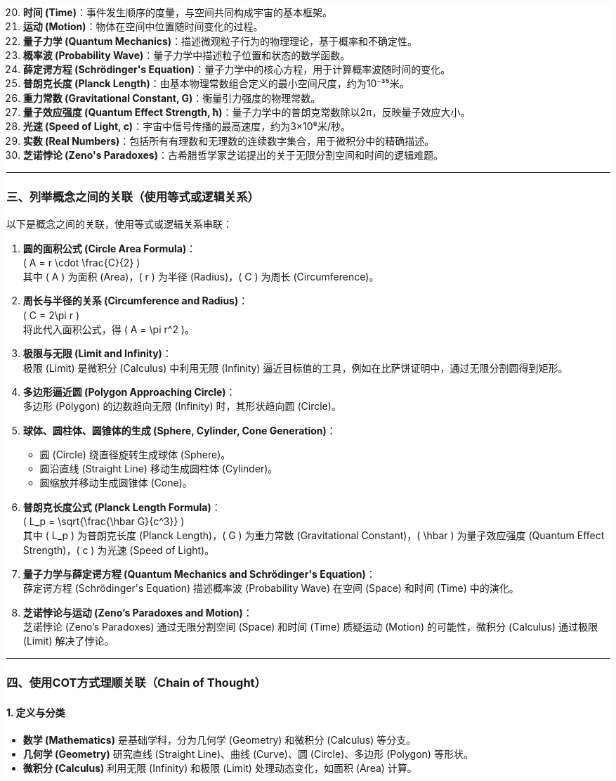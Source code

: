 20. **时间 (Time)**：事件发生顺序的度量，与空间共同构成宇宙的基本框架。
21. **运动 (Motion)**：物体在空间中位置随时间变化的过程。
22. **量子力学 (Quantum Mechanics)**：描述微观粒子行为的物理理论，基于概率和不确定性。
23. **概率波 (Probability Wave)**：量子力学中描述粒子位置和状态的数学函数。
24. **薛定谔方程 (Schrödinger's Equation)**：量子力学中的核心方程，用于计算概率波随时间的变化。
25. **普朗克长度 (Planck Length)**：由基本物理常数组合定义的最小空间尺度，约为10⁻³⁵米。
26. **重力常数 (Gravitational Constant, G)**：衡量引力强度的物理常数。
27. **量子效应强度 (Quantum Effect Strength, ħ)**：量子力学中的普朗克常数除以2π，反映量子效应大小。
28. **光速 (Speed of Light, c)**：宇宙中信号传播的最高速度，约为3×10⁸米/秒。
29. **实数 (Real Numbers)**：包括所有有理数和无理数的连续数字集合，用于微积分中的精确描述。
30. **芝诺悖论 (Zeno's Paradoxes)**：古希腊哲学家芝诺提出的关于无限分割空间和时间的逻辑难题。

---

### 三、列举概念之间的关联（使用等式或逻辑关系）

以下是概念之间的关联，使用等式或逻辑关系串联：

1. **圆的面积公式 (Circle Area Formula)**：  
   \( A = r \cdot \frac{C}{2} \)  
   其中 \( A \) 为面积 (Area)，\( r \) 为半径 (Radius)，\( C \) 为周长 (Circumference)。

2. **周长与半径的关系 (Circumference and Radius)**：  
   \( C = 2\pi r \)  
   将此代入面积公式，得 \( A = \pi r^2 \)。

3. **极限与无限 (Limit and Infinity)**：  
   极限 (Limit) 是微积分 (Calculus) 中利用无限 (Infinity) 逼近目标值的工具，例如在比萨饼证明中，通过无限分割圆得到矩形。

4. **多边形逼近圆 (Polygon Approaching Circle)**：  
   多边形 (Polygon) 的边数趋向无限 (Infinity) 时，其形状趋向圆 (Circle)。

5. **球体、圆柱体、圆锥体的生成 (Sphere, Cylinder, Cone Generation)**：  
   - 圆 (Circle) 绕直径旋转生成球体 (Sphere)。  
   - 圆沿直线 (Straight Line) 移动生成圆柱体 (Cylinder)。  
   - 圆缩放并移动生成圆锥体 (Cone)。

6. **普朗克长度公式 (Planck Length Formula)**：  
   \( L_p = \sqrt{\frac{\hbar G}{c^3}} \)  
   其中 \( L_p \) 为普朗克长度 (Planck Length)，\( G \) 为重力常数 (Gravitational Constant)，\( \hbar \) 为量子效应强度 (Quantum Effect Strength)，\( c \) 为光速 (Speed of Light)。

7. **量子力学与薛定谔方程 (Quantum Mechanics and Schrödinger's Equation)**：  
   薛定谔方程 (Schrödinger's Equation) 描述概率波 (Probability Wave) 在空间 (Space) 和时间 (Time) 中的演化。

8. **芝诺悖论与运动 (Zeno’s Paradoxes and Motion)**：  
   芝诺悖论 (Zeno’s Paradoxes) 通过无限分割空间 (Space) 和时间 (Time) 质疑运动 (Motion) 的可能性，微积分 (Calculus) 通过极限 (Limit) 解决了悖论。

---

### 四、使用COT方式理顺关联（Chain of Thought）

#### 1. 定义与分类
- **数学 (Mathematics)** 是基础学科，分为几何学 (Geometry) 和微积分 (Calculus) 等分支。
- **几何学 (Geometry)** 研究直线 (Straight Line)、曲线 (Curve)、圆 (Circle)、多边形 (Polygon) 等形状。
- **微积分 (Calculus)** 利用无限 (Infinity) 和极限 (Limit) 处理动态变化，如面积 (Area) 计算。
